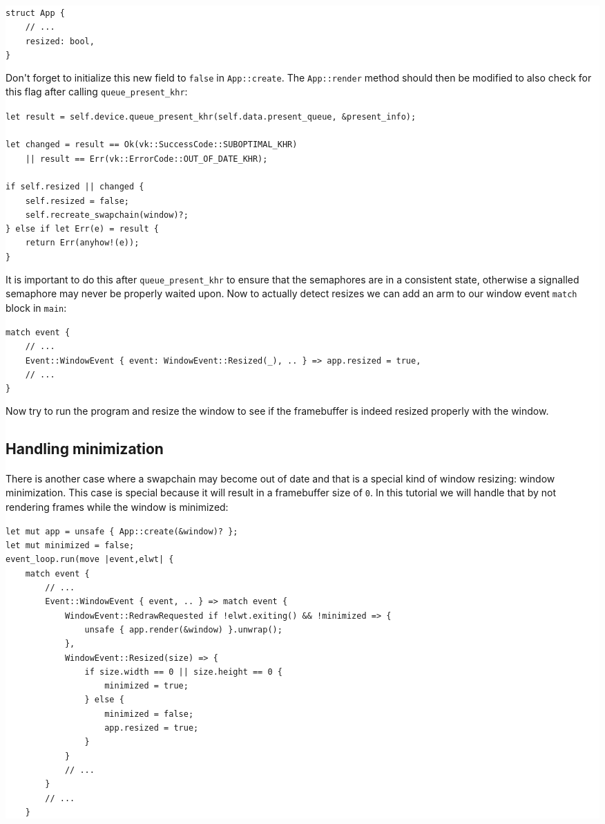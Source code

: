 ```rust,noplaypen
struct App {
    // ...
    resized: bool,
}
```

Don't forget to initialize this new field to `false` in `App::create`. The `App::render` method should then be modified to also check for this flag after calling `queue_present_khr`:

```rust,noplaypen
let result = self.device.queue_present_khr(self.data.present_queue, &present_info);

let changed = result == Ok(vk::SuccessCode::SUBOPTIMAL_KHR)
    || result == Err(vk::ErrorCode::OUT_OF_DATE_KHR);

if self.resized || changed {
    self.resized = false;
    self.recreate_swapchain(window)?;
} else if let Err(e) = result {
    return Err(anyhow!(e));
}
```

It is important to do this after `queue_present_khr` to ensure that the semaphores are in a consistent state, otherwise a signalled semaphore may never be properly waited upon. Now to actually detect resizes we can add an arm to our window event `match` block in `main`:

```rust,noplaypen
match event {
    // ...
    Event::WindowEvent { event: WindowEvent::Resized(_), .. } => app.resized = true,
    // ...
}
```

Now try to run the program and resize the window to see if the framebuffer is indeed resized properly with the window.

## Handling minimization

There is another case where a swapchain may become out of date and that is a special kind of window resizing: window minimization. This case is special because it will result in a framebuffer size of `0`. In this tutorial we will handle that by not rendering frames while the window is minimized:

```rust,noplaypen
let mut app = unsafe { App::create(&window)? };
let mut minimized = false;
event_loop.run(move |event,elwt| {
    match event {
        // ...
        Event::WindowEvent { event, .. } => match event {
            WindowEvent::RedrawRequested if !elwt.exiting() && !minimized => {
                unsafe { app.render(&window) }.unwrap();
            },
            WindowEvent::Resized(size) => {
                if size.width == 0 || size.height == 0 {
                    minimized = true;
                } else {
                    minimized = false;
                    app.resized = true;
                }
            }
            // ...
        }
        // ...
    }
```